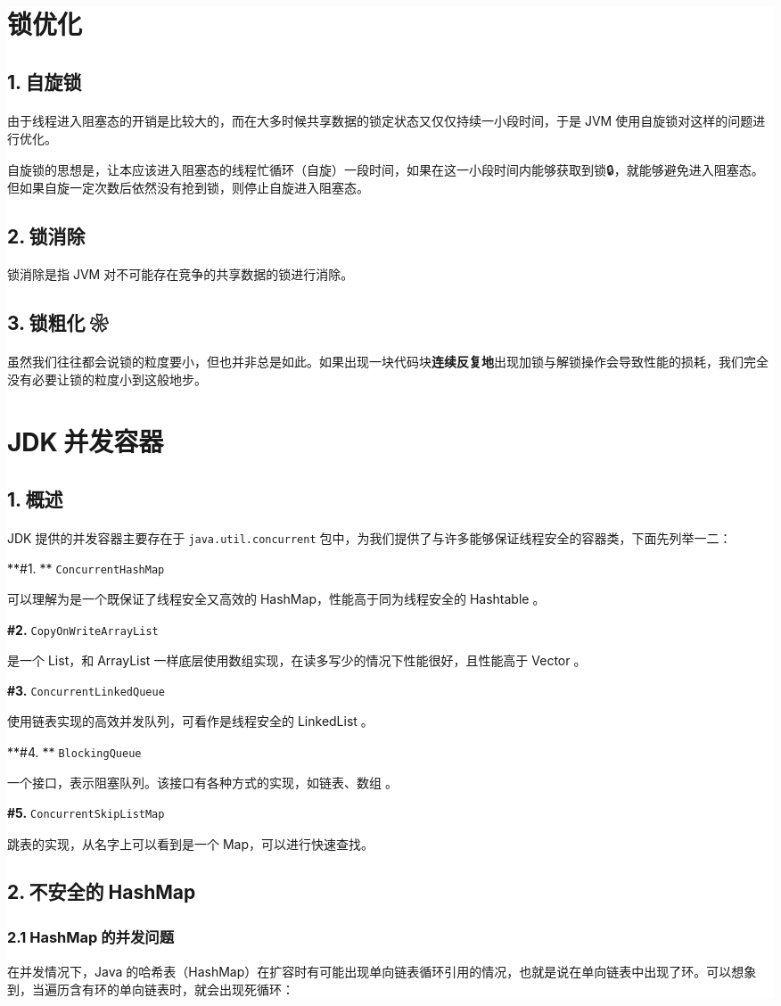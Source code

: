 
# 锁优化

## 1. 自旋锁

由于线程进入阻塞态的开销是比较大的，而在大多时候共享数据的锁定状态又仅仅持续一小段时间，于是 JVM 使用自旋锁对这样的问题进行优化。

自旋锁的思想是，让本应该进入阻塞态的线程忙循环（自旋）一段时间，如果在这一小段时间内能够获取到锁🔒，就能够避免进入阻塞态。但如果自旋一定次数后依然没有抢到锁，则停止自旋进入阻塞态。



## 2. 锁消除

锁消除是指 JVM 对不可能存在竞争的共享数据的锁进行消除。



## 3. 锁粗化 ❀

虽然我们往往都会说锁的粒度要小，但也并非总是如此。如果出现一块代码块**连续反复地**出现加锁与解锁操作会导致性能的损耗，我们完全没有必要让锁的粒度小到这般地步。



# JDK 并发容器

## 1. 概述

JDK 提供的并发容器主要存在于 `java.util.concurrent` 包中，为我们提供了与许多能够保证线程安全的容器类，下面先列举一二：

**#1. ** `ConcurrentHashMap`

可以理解为是一个既保证了线程安全又高效的 HashMap，性能高于同为线程安全的 Hashtable 。

**#2.** `CopyOnWriteArrayList`

是一个 List，和 ArrayList 一样底层使用数组实现，在读多写少的情况下性能很好，且性能高于 Vector 。

**#3.** `ConcurrentLinkedQueue`

使用链表实现的高效并发队列，可看作是线程安全的 LinkedList 。

**#4. ** `BlockingQueue`

一个接口，表示阻塞队列。该接口有各种方式的实现，如链表、数组 。

**#5.** `ConcurrentSkipListMap`

跳表的实现，从名字上可以看到是一个 Map，可以进行快速查找。



## 2. 不安全的 HashMap

### 2.1 HashMap 的并发问题

在并发情况下，Java 的哈希表（HashMap）在扩容时有可能出现单向链表循环引用的情况，也就是说在单向链表中出现了环。可以想象到，当遍历含有环的单向链表时，就会出现死循环：
